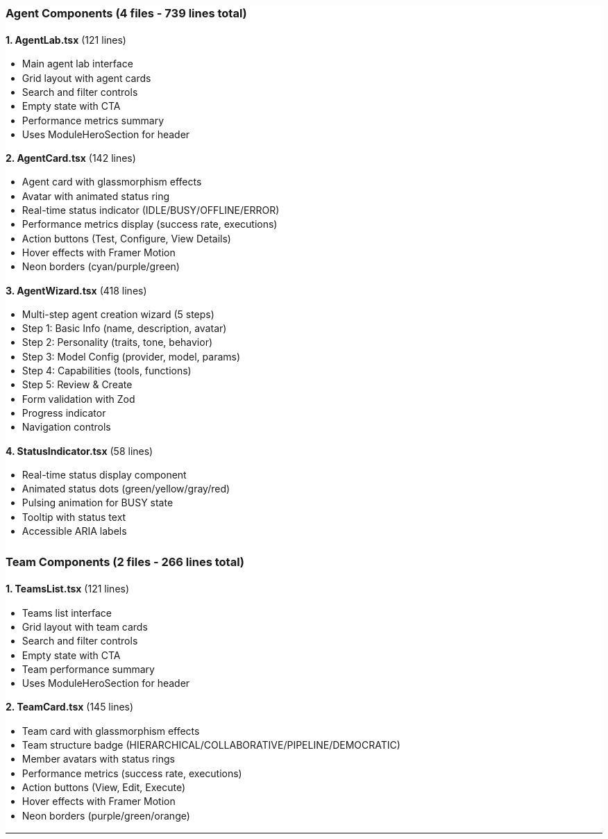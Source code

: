 ### Agent Components (4 files - 739 lines total)

**1. AgentLab.tsx** (121 lines)
- Main agent lab interface
- Grid layout with agent cards
- Search and filter controls
- Empty state with CTA
- Performance metrics summary
- Uses ModuleHeroSection for header

**2. AgentCard.tsx** (142 lines)
- Agent card with glassmorphism effects
- Avatar with animated status ring
- Real-time status indicator (IDLE/BUSY/OFFLINE/ERROR)
- Performance metrics display (success rate, executions)
- Action buttons (Test, Configure, View Details)
- Hover effects with Framer Motion
- Neon borders (cyan/purple/green)

**3. AgentWizard.tsx** (418 lines)
- Multi-step agent creation wizard (5 steps)
- Step 1: Basic Info (name, description, avatar)
- Step 2: Personality (traits, tone, behavior)
- Step 3: Model Config (provider, model, params)
- Step 4: Capabilities (tools, functions)
- Step 5: Review & Create
- Form validation with Zod
- Progress indicator
- Navigation controls

**4. StatusIndicator.tsx** (58 lines)
- Real-time status display component
- Animated status dots (green/yellow/gray/red)
- Pulsing animation for BUSY state
- Tooltip with status text
- Accessible ARIA labels

### Team Components (2 files - 266 lines total)

**1. TeamsList.tsx** (121 lines)
- Teams list interface
- Grid layout with team cards
- Search and filter controls
- Empty state with CTA
- Team performance summary
- Uses ModuleHeroSection for header

**2. TeamCard.tsx** (145 lines)
- Team card with glassmorphism effects
- Team structure badge (HIERARCHICAL/COLLABORATIVE/PIPELINE/DEMOCRATIC)
- Member avatars with status rings
- Performance metrics (success rate, executions)
- Action buttons (View, Edit, Execute)
- Hover effects with Framer Motion
- Neon borders (purple/green/orange)

---